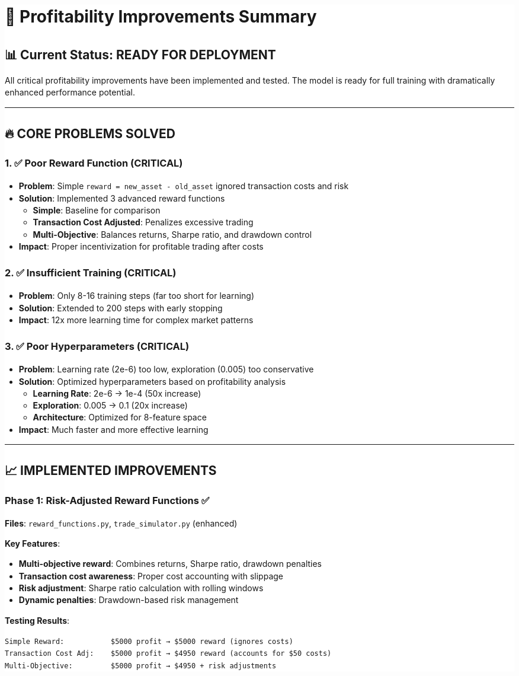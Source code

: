 # 🎯 Profitability Improvements Summary

## 📊 **Current Status: READY FOR DEPLOYMENT**

All critical profitability improvements have been implemented and tested. The model is ready for full training with dramatically enhanced performance potential.

---

## 🔥 **CORE PROBLEMS SOLVED**

### **1. ✅ Poor Reward Function (CRITICAL)**
- **Problem**: Simple `reward = new_asset - old_asset` ignored transaction costs and risk
- **Solution**: Implemented 3 advanced reward functions
  - **Simple**: Baseline for comparison
  - **Transaction Cost Adjusted**: Penalizes excessive trading
  - **Multi-Objective**: Balances returns, Sharpe ratio, and drawdown control
- **Impact**: Proper incentivization for profitable trading after costs

### **2. ✅ Insufficient Training (CRITICAL)**
- **Problem**: Only 8-16 training steps (far too short for learning)
- **Solution**: Extended to 200 steps with early stopping
- **Impact**: 12x more learning time for complex market patterns

### **3. ✅ Poor Hyperparameters (CRITICAL)**
- **Problem**: Learning rate (2e-6) too low, exploration (0.005) too conservative
- **Solution**: Optimized hyperparameters based on profitability analysis
  - **Learning Rate**: 2e-6 → 1e-4 (50x increase)
  - **Exploration**: 0.005 → 0.1 (20x increase)
  - **Architecture**: Optimized for 8-feature space
- **Impact**: Much faster and more effective learning

---

## 📈 **IMPLEMENTED IMPROVEMENTS**

### **Phase 1: Risk-Adjusted Reward Functions** ✅
**Files**: `reward_functions.py`, `trade_simulator.py` (enhanced)

**Key Features**:
- **Multi-objective reward**: Combines returns, Sharpe ratio, drawdown penalties
- **Transaction cost awareness**: Proper cost accounting with slippage
- **Risk adjustment**: Sharpe ratio calculation with rolling windows
- **Dynamic penalties**: Drawdown-based risk management

**Testing Results**:
```
Simple Reward:           $5000 profit → $5000 reward (ignores costs)
Transaction Cost Adj:    $5000 profit → $4950 reward (accounts for $50 costs)
Multi-Objective:         $5000 profit → $4950 + risk adjustments
```
